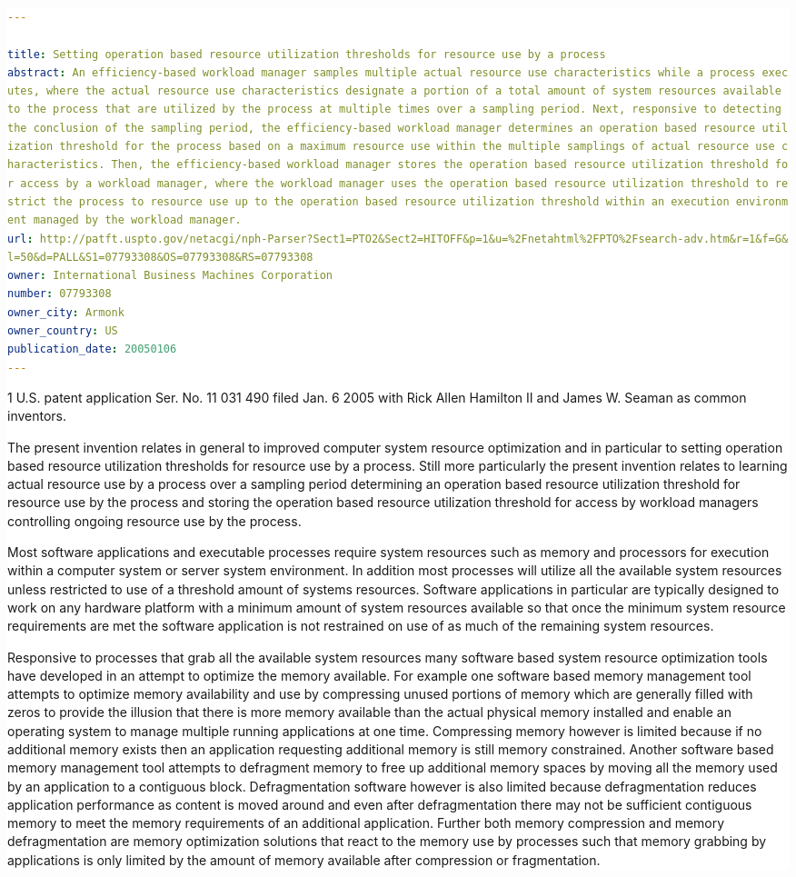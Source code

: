 ```yaml
---

title: Setting operation based resource utilization thresholds for resource use by a process
abstract: An efficiency-based workload manager samples multiple actual resource use characteristics while a process executes, where the actual resource use characteristics designate a portion of a total amount of system resources available to the process that are utilized by the process at multiple times over a sampling period. Next, responsive to detecting the conclusion of the sampling period, the efficiency-based workload manager determines an operation based resource utilization threshold for the process based on a maximum resource use within the multiple samplings of actual resource use characteristics. Then, the efficiency-based workload manager stores the operation based resource utilization threshold for access by a workload manager, where the workload manager uses the operation based resource utilization threshold to restrict the process to resource use up to the operation based resource utilization threshold within an execution environment managed by the workload manager.
url: http://patft.uspto.gov/netacgi/nph-Parser?Sect1=PTO2&Sect2=HITOFF&p=1&u=%2Fnetahtml%2FPTO%2Fsearch-adv.htm&r=1&f=G&l=50&d=PALL&S1=07793308&OS=07793308&RS=07793308
owner: International Business Machines Corporation
number: 07793308
owner_city: Armonk
owner_country: US
publication_date: 20050106
---
```

 1 U.S. patent application Ser. No. 11 031 490 filed Jan. 6 2005 with Rick Allen Hamilton II and James W. Seaman as common inventors.

The present invention relates in general to improved computer system resource optimization and in particular to setting operation based resource utilization thresholds for resource use by a process. Still more particularly the present invention relates to learning actual resource use by a process over a sampling period determining an operation based resource utilization threshold for resource use by the process and storing the operation based resource utilization threshold for access by workload managers controlling ongoing resource use by the process.

Most software applications and executable processes require system resources such as memory and processors for execution within a computer system or server system environment. In addition most processes will utilize all the available system resources unless restricted to use of a threshold amount of systems resources. Software applications in particular are typically designed to work on any hardware platform with a minimum amount of system resources available so that once the minimum system resource requirements are met the software application is not restrained on use of as much of the remaining system resources.

Responsive to processes that grab all the available system resources many software based system resource optimization tools have developed in an attempt to optimize the memory available. For example one software based memory management tool attempts to optimize memory availability and use by compressing unused portions of memory which are generally filled with zeros to provide the illusion that there is more memory available than the actual physical memory installed and enable an operating system to manage multiple running applications at one time. Compressing memory however is limited because if no additional memory exists then an application requesting additional memory is still memory constrained. Another software based memory management tool attempts to defragment memory to free up additional memory spaces by moving all the memory used by an application to a contiguous block. Defragmentation software however is also limited because defragmentation reduces application performance as content is moved around and even after defragmentation there may not be sufficient contiguous memory to meet the memory requirements of an additional application. Further both memory compression and memory defragmentation are memory optimization solutions that react to the memory use by processes such that memory grabbing by applications is only limited by the amount of memory available after compression or fragmentation.
